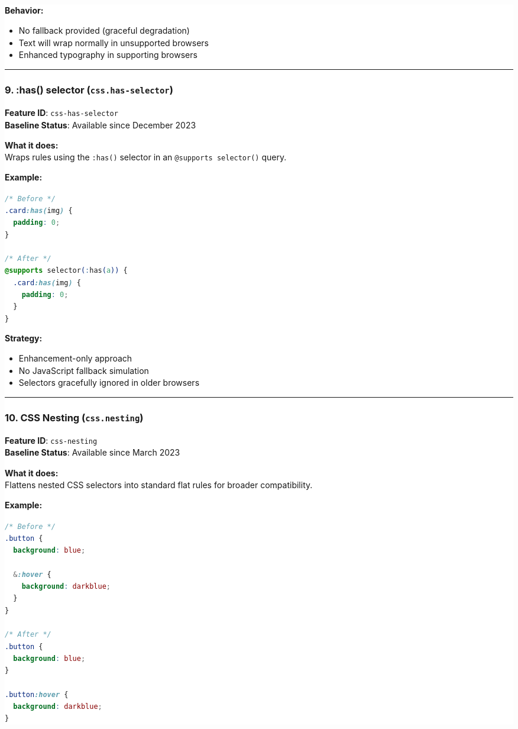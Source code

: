 **Behavior:**
- No fallback provided (graceful degradation)
- Text will wrap normally in unsupported browsers
- Enhanced typography in supporting browsers

---

### 9. :has() selector (`css.has-selector`)

**Feature ID**: `css-has-selector`  
**Baseline Status**: Available since December 2023

**What it does:**  
Wraps rules using the `:has()` selector in an `@supports selector()` query.

**Example:**
```css
/* Before */
.card:has(img) {
  padding: 0;
}

/* After */
@supports selector(:has(a)) {
  .card:has(img) {
    padding: 0;
  }
}
```

**Strategy:**
- Enhancement-only approach
- No JavaScript fallback simulation
- Selectors gracefully ignored in older browsers

---

### 10. CSS Nesting (`css.nesting`)

**Feature ID**: `css-nesting`  
**Baseline Status**: Available since March 2023

**What it does:**  
Flattens nested CSS selectors into standard flat rules for broader compatibility.

**Example:**
```css
/* Before */
.button {
  background: blue;
  
  &:hover {
    background: darkblue;
  }
}

/* After */
.button {
  background: blue;
}

.button:hover {
  background: darkblue;
}
```
